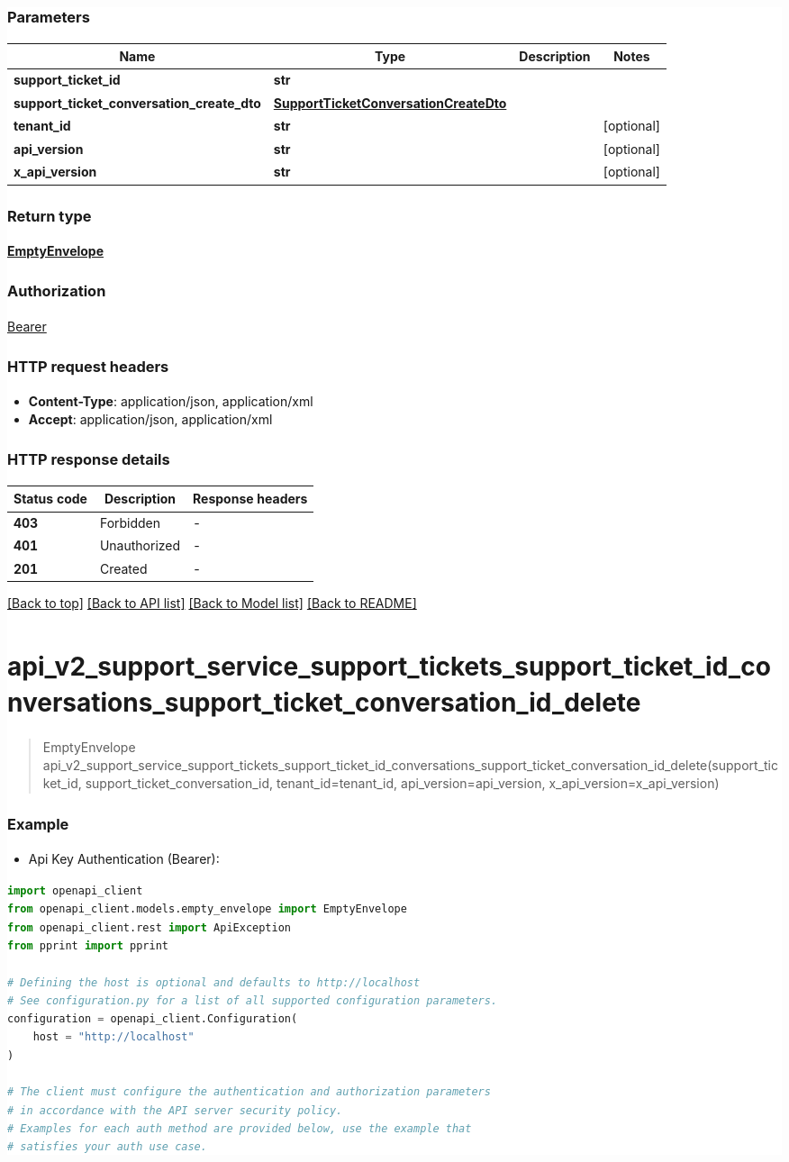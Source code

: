 

### Parameters


Name | Type | Description  | Notes
------------- | ------------- | ------------- | -------------
 **support_ticket_id** | **str**|  | 
 **support_ticket_conversation_create_dto** | [**SupportTicketConversationCreateDto**](SupportTicketConversationCreateDto.md)|  | 
 **tenant_id** | **str**|  | [optional] 
 **api_version** | **str**|  | [optional] 
 **x_api_version** | **str**|  | [optional] 

### Return type

[**EmptyEnvelope**](EmptyEnvelope.md)

### Authorization

[Bearer](../README.md#Bearer)

### HTTP request headers

 - **Content-Type**: application/json, application/xml
 - **Accept**: application/json, application/xml

### HTTP response details

| Status code | Description | Response headers |
|-------------|-------------|------------------|
**403** | Forbidden |  -  |
**401** | Unauthorized |  -  |
**201** | Created |  -  |

[[Back to top]](#) [[Back to API list]](../README.md#documentation-for-api-endpoints) [[Back to Model list]](../README.md#documentation-for-models) [[Back to README]](../README.md)

# **api_v2_support_service_support_tickets_support_ticket_id_conversations_support_ticket_conversation_id_delete**
> EmptyEnvelope api_v2_support_service_support_tickets_support_ticket_id_conversations_support_ticket_conversation_id_delete(support_ticket_id, support_ticket_conversation_id, tenant_id=tenant_id, api_version=api_version, x_api_version=x_api_version)



### Example

* Api Key Authentication (Bearer):

```python
import openapi_client
from openapi_client.models.empty_envelope import EmptyEnvelope
from openapi_client.rest import ApiException
from pprint import pprint

# Defining the host is optional and defaults to http://localhost
# See configuration.py for a list of all supported configuration parameters.
configuration = openapi_client.Configuration(
    host = "http://localhost"
)

# The client must configure the authentication and authorization parameters
# in accordance with the API server security policy.
# Examples for each auth method are provided below, use the example that
# satisfies your auth use case.

```